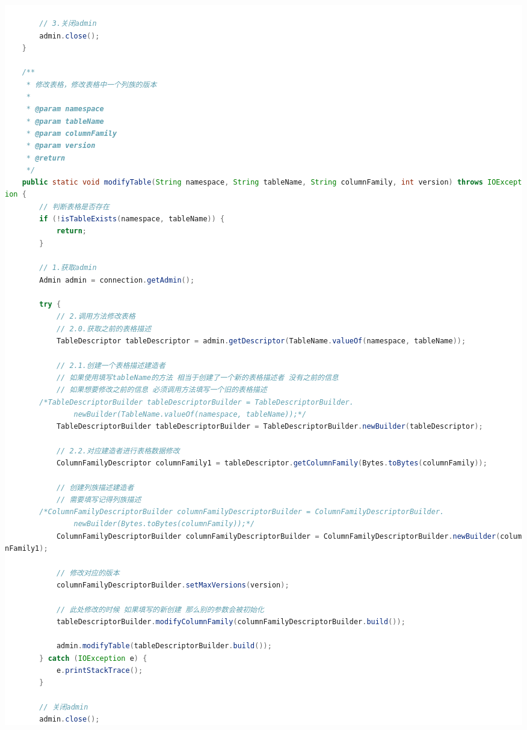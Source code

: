 ```java

        // 3.关闭admin
        admin.close();
    }

    /**
     * 修改表格，修改表格中一个列族的版本
     *
     * @param namespace
     * @param tableName
     * @param columnFamily
     * @param version
     * @return
     */
    public static void modifyTable(String namespace, String tableName, String columnFamily, int version) throws IOException {
        // 判断表格是否存在
        if (!isTableExists(namespace, tableName)) {
            return;
        }

        // 1.获取admin
        Admin admin = connection.getAdmin();

        try {
            // 2.调用方法修改表格
            // 2.0.获取之前的表格描述
            TableDescriptor tableDescriptor = admin.getDescriptor(TableName.valueOf(namespace, tableName));

            // 2.1.创建一个表格描述建造者
            // 如果使用填写tableName的方法 相当于创建了一个新的表格描述者 没有之前的信息
            // 如果想要修改之前的信息 必须调用方法填写一个旧的表格描述
        /*TableDescriptorBuilder tableDescriptorBuilder = TableDescriptorBuilder.
                newBuilder(TableName.valueOf(namespace, tableName));*/
            TableDescriptorBuilder tableDescriptorBuilder = TableDescriptorBuilder.newBuilder(tableDescriptor);

            // 2.2.对应建造者进行表格数据修改
            ColumnFamilyDescriptor columnFamily1 = tableDescriptor.getColumnFamily(Bytes.toBytes(columnFamily));

            // 创建列族描述建造者
            // 需要填写记得列族描述
        /*ColumnFamilyDescriptorBuilder columnFamilyDescriptorBuilder = ColumnFamilyDescriptorBuilder.
                newBuilder(Bytes.toBytes(columnFamily));*/
            ColumnFamilyDescriptorBuilder columnFamilyDescriptorBuilder = ColumnFamilyDescriptorBuilder.newBuilder(columnFamily1);

            // 修改对应的版本
            columnFamilyDescriptorBuilder.setMaxVersions(version);

            // 此处修改的时候 如果填写的新创建 那么别的参数会被初始化
            tableDescriptorBuilder.modifyColumnFamily(columnFamilyDescriptorBuilder.build());

            admin.modifyTable(tableDescriptorBuilder.build());
        } catch (IOException e) {
            e.printStackTrace();
        }

        // 关闭admin
        admin.close();
```